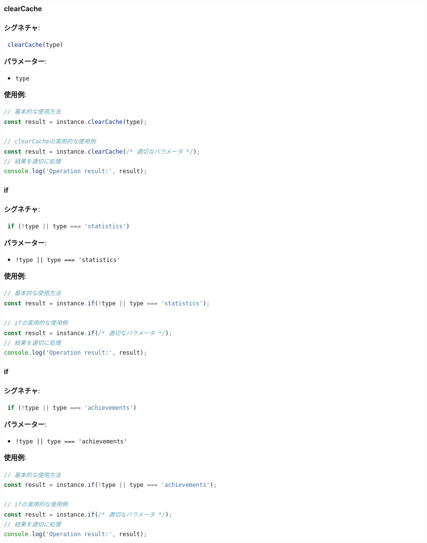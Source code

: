 #### clearCache

**シグネチャ**:
```javascript
 clearCache(type)
```

**パラメーター**:
- `type`

**使用例**:
```javascript
// 基本的な使用方法
const result = instance.clearCache(type);

// clearCacheの実用的な使用例
const result = instance.clearCache(/* 適切なパラメータ */);
// 結果を適切に処理
console.log('Operation result:', result);
```

#### if

**シグネチャ**:
```javascript
 if (!type || type === 'statistics')
```

**パラメーター**:
- `!type || type === 'statistics'`

**使用例**:
```javascript
// 基本的な使用方法
const result = instance.if(!type || type === 'statistics');

// ifの実用的な使用例
const result = instance.if(/* 適切なパラメータ */);
// 結果を適切に処理
console.log('Operation result:', result);
```

#### if

**シグネチャ**:
```javascript
 if (!type || type === 'achievements')
```

**パラメーター**:
- `!type || type === 'achievements'`

**使用例**:
```javascript
// 基本的な使用方法
const result = instance.if(!type || type === 'achievements');

// ifの実用的な使用例
const result = instance.if(/* 適切なパラメータ */);
// 結果を適切に処理
console.log('Operation result:', result);
```
